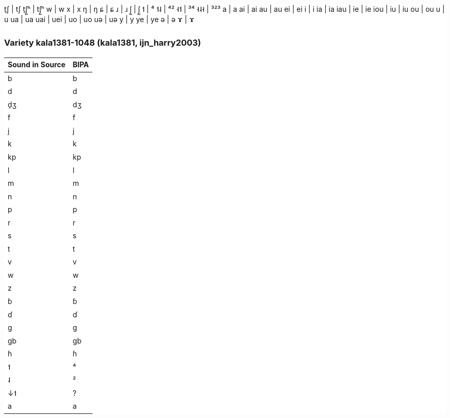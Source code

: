 t̠ʃ | tʃ 
t̠ʃ̺ʰ | tʃ̺ʰ 
w | w 
x | x 
ŋ | ŋ 
ɕ | ɕ 
ɹ | ɹ 
ʃ̺ | ʃ̺ 
˦ | ⁴ 
˦˨ | ⁴² 
˧˦ | ³⁴ 
˧˨˧ | ³²³ 
a | a 
ai | ai 
au | au 
ei | ei 
i | i 
ia | ia 
iau | <NA> 
ie | ie 
iou | <NA> 
iu | iu 
ou | ou 
u | u 
ua | ua 
uai | <NA> 
uei | <NA> 
uo | uo 
uə | uə 
y | y 
ye | ye 
ə | ə 
ɤ | ɤ 
### Variety kala1381-1048 (kala1381, ijn_harry2003)

Sound in Source | BIPA 
--- | --- 
b | b 
d | d 
d̠ʒ | dʒ 
f | f 
j | j 
k | k 
kp | kp 
l | l 
m | m 
n | n 
p | p 
r | r 
s | s 
t | t 
v | v 
w | w 
z | z 
ɓ | ɓ 
ɗ | ɗ 
ɡ | g 
ɡb | gb 
ɦ | ɦ 
˦ | ⁴ 
˨ | ² 
↓˦ | ? 
a | a 
